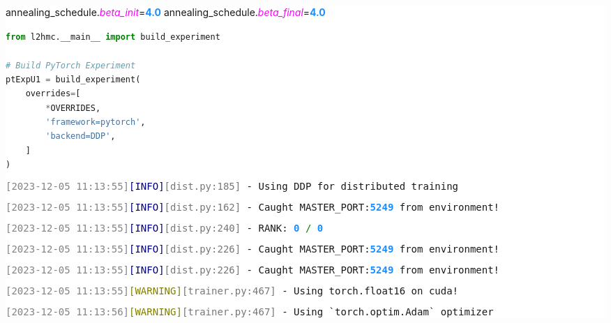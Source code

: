 annealing_schedule.<span style="color: #ff00ff; text-decoration-color: #ff00ff; font-style: italic">beta_init</span>=<span style="color: #1A8FFF; text-decoration-color: #1A8FFF; font-weight: bold">4.0</span>
annealing_schedule.<span style="color: #ff00ff; text-decoration-color: #ff00ff; font-style: italic">beta_final</span>=<span style="color: #1A8FFF; text-decoration-color: #1A8FFF; font-weight: bold">4.0</span>
</pre>

</div>

``` python
from l2hmc.__main__ import build_experiment

# Build PyTorch Experiment
ptExpU1 = build_experiment(
    overrides=[
        *OVERRIDES,
        'framework=pytorch',
        'backend=DDP',
    ]
)
```

<div class="cell-output cell-output-display">

<pre style="white-space:pre;overflow-x:auto;line-height:normal;font-family:monospace"><span style="color: #838383; text-decoration-color: #838383">[2023-12-05 11:13:55]</span><span style="color: #000080; text-decoration-color: #000080">[INFO]</span><span style="color: #777777; text-decoration-color: #777777">[dist.py:185]</span> - Using DDP for distributed training
</pre>
<pre style="white-space:pre;overflow-x:auto;line-height:normal;font-family:monospace"><span style="color: #838383; text-decoration-color: #838383">[2023-12-05 11:13:55]</span><span style="color: #000080; text-decoration-color: #000080">[INFO]</span><span style="color: #777777; text-decoration-color: #777777">[dist.py:162]</span> - Caught MASTER_PORT:<span style="color: #1A8FFF; text-decoration-color: #1A8FFF; font-weight: bold">5249</span> from environment!
</pre>
<pre style="white-space:pre;overflow-x:auto;line-height:normal;font-family:monospace"><span style="color: #838383; text-decoration-color: #838383">[2023-12-05 11:13:55]</span><span style="color: #000080; text-decoration-color: #000080">[INFO]</span><span style="color: #777777; text-decoration-color: #777777">[dist.py:240]</span> - RANK: <span style="color: #1A8FFF; text-decoration-color: #1A8FFF; font-weight: bold">0</span> <span style="color: #008000; text-decoration-color: #008000">/</span> <span style="color: #1A8FFF; text-decoration-color: #1A8FFF; font-weight: bold">0</span>
</pre>
<pre style="white-space:pre;overflow-x:auto;line-height:normal;font-family:monospace"><span style="color: #838383; text-decoration-color: #838383">[2023-12-05 11:13:55]</span><span style="color: #000080; text-decoration-color: #000080">[INFO]</span><span style="color: #777777; text-decoration-color: #777777">[dist.py:226]</span> - Caught MASTER_PORT:<span style="color: #1A8FFF; text-decoration-color: #1A8FFF; font-weight: bold">5249</span> from environment!
</pre>
<pre style="white-space:pre;overflow-x:auto;line-height:normal;font-family:monospace"><span style="color: #838383; text-decoration-color: #838383">[2023-12-05 11:13:55]</span><span style="color: #000080; text-decoration-color: #000080">[INFO]</span><span style="color: #777777; text-decoration-color: #777777">[dist.py:226]</span> - Caught MASTER_PORT:<span style="color: #1A8FFF; text-decoration-color: #1A8FFF; font-weight: bold">5249</span> from environment!
</pre>
<pre style="white-space:pre;overflow-x:auto;line-height:normal;font-family:monospace"><span style="color: #838383; text-decoration-color: #838383">[2023-12-05 11:13:55]</span><span style="color: #808000; text-decoration-color: #808000">[WARNING]</span><span style="color: #777777; text-decoration-color: #777777">[trainer.py:467]</span> - Using torch.float16 on cuda!
</pre>
<pre style="white-space:pre;overflow-x:auto;line-height:normal;font-family:monospace"><span style="color: #838383; text-decoration-color: #838383">[2023-12-05 11:13:56]</span><span style="color: #808000; text-decoration-color: #808000">[WARNING]</span><span style="color: #777777; text-decoration-color: #777777">[trainer.py:467]</span> - Using `torch.optim.Adam` optimizer
</pre>